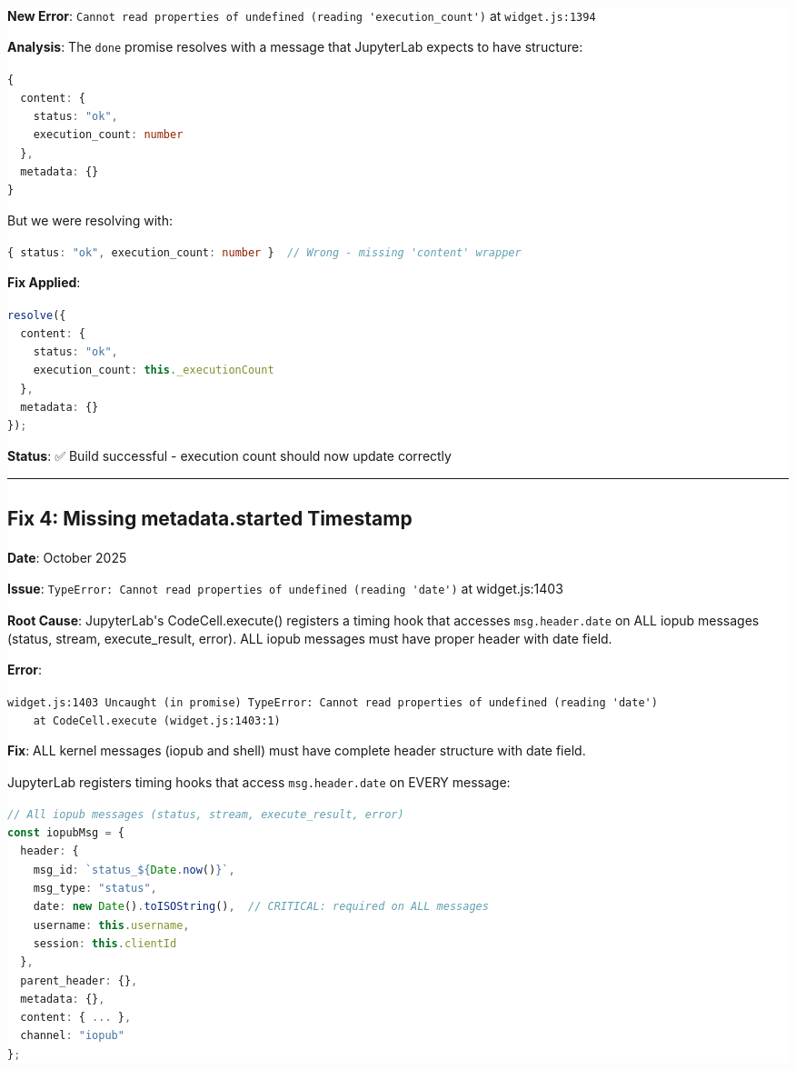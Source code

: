 **New Error**: `Cannot read properties of undefined (reading 'execution_count')` at `widget.js:1394`

**Analysis**: The `done` promise resolves with a message that JupyterLab expects to have structure:
```typescript
{
  content: {
    status: "ok",
    execution_count: number
  },
  metadata: {}
}
```

But we were resolving with:
```typescript
{ status: "ok", execution_count: number }  // Wrong - missing 'content' wrapper
```

**Fix Applied**:
```typescript
resolve({
  content: {
    status: "ok",
    execution_count: this._executionCount
  },
  metadata: {}
});
```

**Status**: ✅ Build successful - execution count should now update correctly

---

## Fix 4: Missing metadata.started Timestamp

**Date**: October 2025

**Issue**: `TypeError: Cannot read properties of undefined (reading 'date')` at widget.js:1403

**Root Cause**: JupyterLab's CodeCell.execute() registers a timing hook that accesses `msg.header.date` on ALL iopub messages (status, stream, execute_result, error). ALL iopub messages must have proper header with date field.

**Error**:
```
widget.js:1403 Uncaught (in promise) TypeError: Cannot read properties of undefined (reading 'date')
    at CodeCell.execute (widget.js:1403:1)
```

**Fix**: ALL kernel messages (iopub and shell) must have complete header structure with date field.

JupyterLab registers timing hooks that access `msg.header.date` on EVERY message:

```typescript
// All iopub messages (status, stream, execute_result, error)
const iopubMsg = {
  header: {
    msg_id: `status_${Date.now()}`,
    msg_type: "status",
    date: new Date().toISOString(),  // CRITICAL: required on ALL messages
    username: this.username,
    session: this.clientId
  },
  parent_header: {},
  metadata: {},
  content: { ... },
  channel: "iopub"
};
```